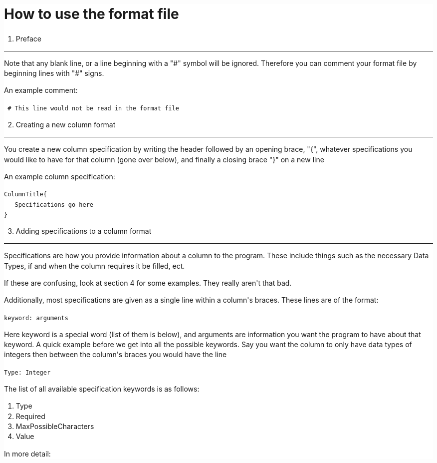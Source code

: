 How to use the format file
====================

1. Preface
-------------------------------
Note that any blank line, or a line beginning with a "#" symbol will be ignored.
Therefore you can comment your format file by beginning lines with "#" signs.

An example comment:

```
 # This line would not be read in the format file
```

2. Creating a new column format
---------------------------------------------------
You create a new column specification by writing the header
followed by an opening brace, "{", whatever specifications you would like
to have for that column (gone over below), and finally a closing brace "}"
on a new line

An example column specification:

```
ColumnTitle{
   Specifications go here
}
```


3. Adding specifications to a column format
--------------------------------------------------------

Specifications are how you provide information about a column to the program.
These include things such as the necessary Data Types, if and when the column
requires it be filled, ect.

If these are confusing, look at section 4 for some examples. They really aren't that bad.

Additionally, most specifications are given as a single line within a column's
braces. These lines are of the format:

    keyword: arguments

Here keyword is a special word (list of them is below), and arguments are information you want the program to have about that keyword. A quick example before we get into all the possible keywords. Say you want the column to only have data types of integers then between the column's braces you would have the line

    Type: Integer

The list of all available specification keywords is as follows:

1. Type
2. Required
3. MaxPossibleCharacters
4. Value

In more detail:

